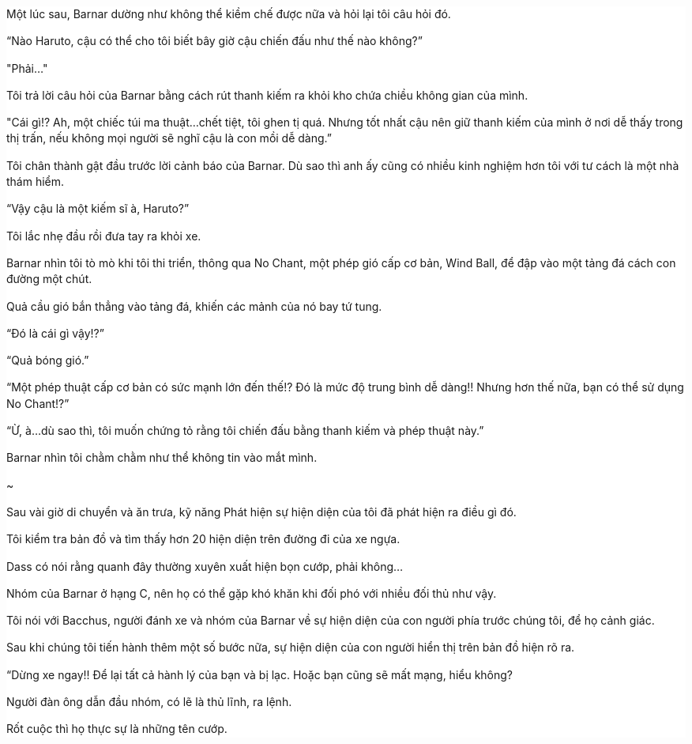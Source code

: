Một lúc sau, Barnar dường như không thể kiềm chế được nữa và hỏi lại tôi câu hỏi đó.

“Nào Haruto, cậu có thể cho tôi biết bây giờ cậu chiến đấu như thế nào không?”

"Phải…"

Tôi trả lời câu hỏi của Barnar bằng cách rút thanh kiếm ra khỏi kho chứa chiều không gian của mình.

"Cái gì!? Ah, một chiếc túi ma thuật…chết tiệt, tôi ghen tị quá. Nhưng tốt nhất cậu nên giữ thanh kiếm của mình ở nơi dễ
thấy trong thị trấn, nếu không mọi người sẽ nghĩ cậu là con mồi dễ dàng.”

Tôi chân thành gật đầu trước lời cảnh báo của Barnar. Dù sao thì anh ấy cũng có nhiều kinh nghiệm hơn tôi với tư cách là
một nhà thám hiểm.

“Vậy cậu là một kiếm sĩ à, Haruto?”

Tôi lắc nhẹ đầu rồi đưa tay ra khỏi xe.

Barnar nhìn tôi tò mò khi tôi thi triển, thông qua No Chant, một phép gió cấp cơ bản, Wind Ball, để đập vào một tảng đá
cách con đường một chút.

Quả cầu gió bắn thẳng vào tảng đá, khiến các mảnh của nó bay tứ tung.

“Đó là cái gì vậy!?”

“Quả bóng gió.”

“Một phép thuật cấp cơ bản có sức mạnh lớn đến thế!? Đó là mức độ trung bình dễ dàng!! Nhưng hơn thế nữa, bạn có thể sử
dụng No Chant!?”

“Ừ, à…dù sao thì, tôi muốn chứng tỏ rằng tôi chiến đấu bằng thanh kiếm và phép thuật này.”

Barnar nhìn tôi chằm chằm như thể không tin vào mắt mình.

~

Sau vài giờ di chuyển và ăn trưa, kỹ năng Phát hiện sự hiện diện của tôi đã phát hiện ra điều gì đó.

Tôi kiểm tra bản đồ và tìm thấy hơn 20 hiện diện trên đường đi của xe ngựa.

Dass có nói rằng quanh đây thường xuyên xuất hiện bọn cướp, phải không…

Nhóm của Barnar ở hạng C, nên họ có thể gặp khó khăn khi đối phó với nhiều đối thủ như vậy.

Tôi nói với Bacchus, người đánh xe và nhóm của Barnar về sự hiện diện của con người phía trước chúng tôi, để họ cảnh
giác.

Sau khi chúng tôi tiến hành thêm một số bước nữa, sự hiện diện của con người hiển thị trên bản đồ hiện rõ ra.

“Dừng xe ngay!! Để lại tất cả hành lý của bạn và bị lạc. Hoặc bạn cũng sẽ mất mạng, hiểu không?

Người đàn ông dẫn đầu nhóm, có lẽ là thủ lĩnh, ra lệnh.

Rốt cuộc thì họ thực sự là những tên cướp.
